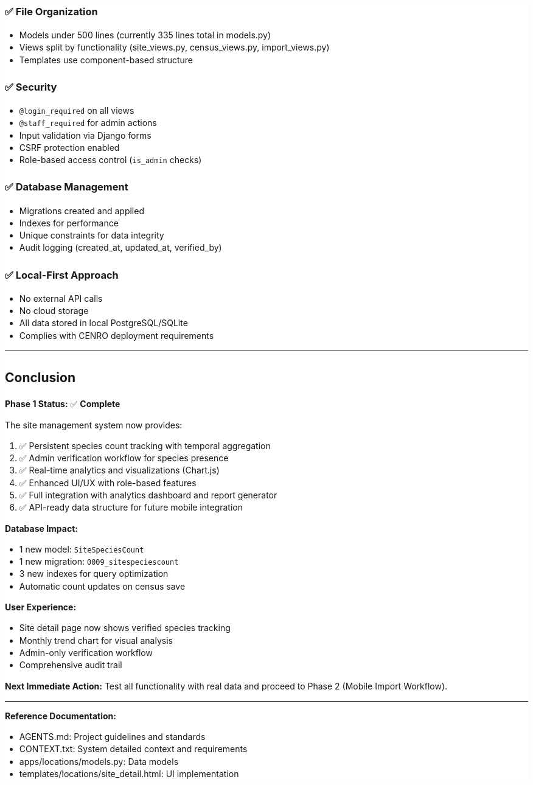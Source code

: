 ### ✅ File Organization
- Models under 500 lines (currently 335 lines total in models.py)
- Views split by functionality (site_views.py, census_views.py, import_views.py)
- Templates use component-based structure

### ✅ Security
- `@login_required` on all views
- `@staff_required` for admin actions
- Input validation via Django forms
- CSRF protection enabled
- Role-based access control (`is_admin` checks)

### ✅ Database Management
- Migrations created and applied
- Indexes for performance
- Unique constraints for data integrity
- Audit logging (created_at, updated_at, verified_by)

### ✅ Local-First Approach
- No external API calls
- No cloud storage
- All data stored in local PostgreSQL/SQLite
- Complies with CENRO deployment requirements

---

## Conclusion

**Phase 1 Status:** ✅ **Complete**

The site management system now provides:
1. ✅ Persistent species count tracking with temporal aggregation
2. ✅ Admin verification workflow for species presence
3. ✅ Real-time analytics and visualizations (Chart.js)
4. ✅ Enhanced UI/UX with role-based features
5. ✅ Full integration with analytics dashboard and report generator
6. ✅ API-ready data structure for future mobile integration

**Database Impact:**
- 1 new model: `SiteSpeciesCount`
- 1 new migration: `0009_sitespeciescount`
- 3 new indexes for query optimization
- Automatic count updates on census save

**User Experience:**
- Site detail page now shows verified species tracking
- Monthly trend chart for visual analysis
- Admin-only verification workflow
- Comprehensive audit trail

**Next Immediate Action:** Test all functionality with real data and proceed to Phase 2 (Mobile Import Workflow).

---

**Reference Documentation:**
- AGENTS.md: Project guidelines and standards
- CONTEXT.txt: System detailed context and requirements
- apps/locations/models.py: Data models
- templates/locations/site_detail.html: UI implementation




